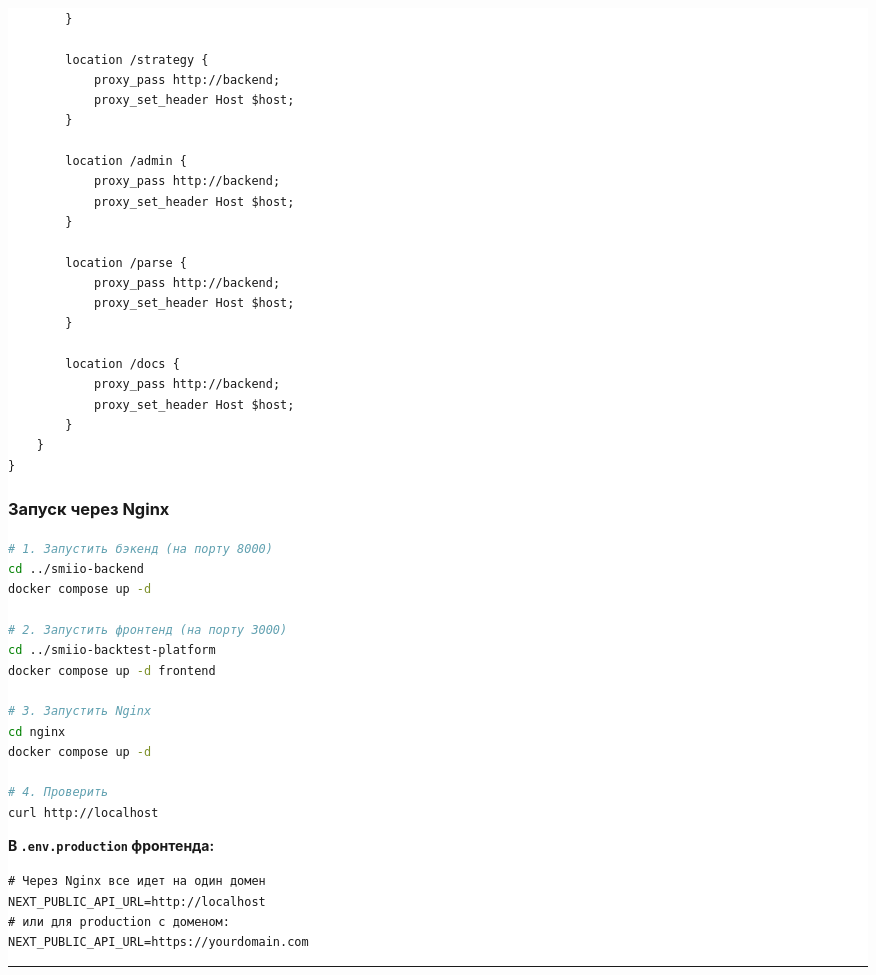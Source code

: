 ```nginx
        }

        location /strategy {
            proxy_pass http://backend;
            proxy_set_header Host $host;
        }

        location /admin {
            proxy_pass http://backend;
            proxy_set_header Host $host;
        }

        location /parse {
            proxy_pass http://backend;
            proxy_set_header Host $host;
        }

        location /docs {
            proxy_pass http://backend;
            proxy_set_header Host $host;
        }
    }
}
```

### Запуск через Nginx

```bash
# 1. Запустить бэкенд (на порту 8000)
cd ../smiio-backend
docker compose up -d

# 2. Запустить фронтенд (на порту 3000)
cd ../smiio-backtest-platform
docker compose up -d frontend

# 3. Запустить Nginx
cd nginx
docker compose up -d

# 4. Проверить
curl http://localhost
```

**В `.env.production` фронтенда:**
```env
# Через Nginx все идет на один домен
NEXT_PUBLIC_API_URL=http://localhost
# или для production с доменом:
NEXT_PUBLIC_API_URL=https://yourdomain.com
```

---